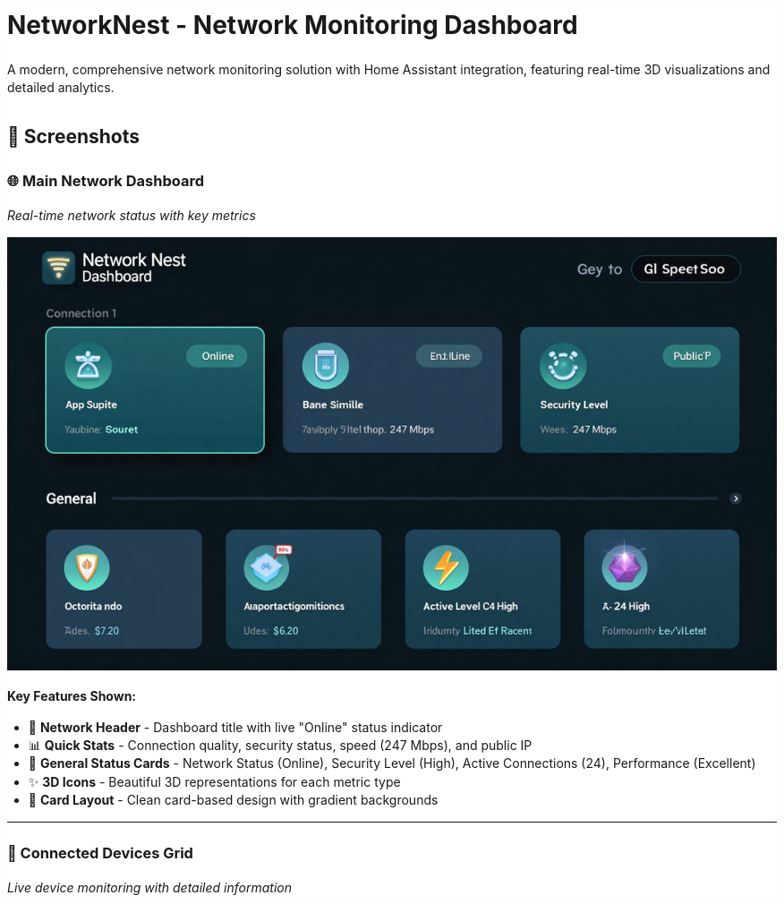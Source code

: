# NetworkNest - Network Monitoring Dashboard

A modern, comprehensive network monitoring solution with Home Assistant integration, featuring real-time 3D visualizations and detailed analytics.

## 📸 Screenshots

### 🌐 Main Network Dashboard
*Real-time network status with key metrics*

![Main Dashboard](./src/assets/screenshot-main-dashboard.png)

**Key Features Shown:**
- 🎯 **Network Header** - Dashboard title with live "Online" status indicator
- 📊 **Quick Stats** - Connection quality, security status, speed (247 Mbps), and public IP
- 🔧 **General Status Cards** - Network Status (Online), Security Level (High), Active Connections (24), Performance (Excellent)
- ✨ **3D Icons** - Beautiful 3D representations for each metric type
- 🎨 **Card Layout** - Clean card-based design with gradient backgrounds

---

### 📱 Connected Devices Grid
*Live device monitoring with detailed information*

